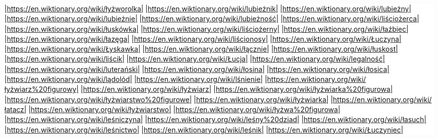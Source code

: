 |https://en.wiktionary.org/wiki/łyżworolka|
|https://en.wiktionary.org/wiki/lubieżnik|
|https://en.wiktionary.org/wiki/lubieżny|
|https://en.wiktionary.org/wiki/lubieżnie|
|https://en.wiktionary.org/wiki/lubieżność|
|https://en.wiktionary.org/wiki/liściożerca|
|https://en.wiktionary.org/wiki/łuskówka|
|https://en.wiktionary.org/wiki/liściożerny|
|https://en.wiktionary.org/wiki/łaźbiec|
|https://en.wiktionary.org/wiki/łazęga|
|https://en.wiktionary.org/wiki/liścionosy|
|https://en.wiktionary.org/wiki/Łuczyna|
|https://en.wiktionary.org/wiki/Łyskawka|
|https://en.wiktionary.org/wiki/łącznie|
|https://en.wiktionary.org/wiki/łuskost|
|https://en.wiktionary.org/wiki/liścik|
|https://en.wiktionary.org/wiki/Łucja|
|https://en.wiktionary.org/wiki/legalność|
|https://en.wiktionary.org/wiki/luterański|
|https://en.wiktionary.org/wiki/łosina|
|https://en.wiktionary.org/wiki/łosica|
|https://en.wiktionary.org/wiki/lądolód|
|https://en.wiktionary.org/wiki/lśnienie|
|https://en.wiktionary.org/wiki/łyżwiarz%20figurowy|
|https://en.wiktionary.org/wiki/łyżwiarz|
|https://en.wiktionary.org/wiki/łyżwiarka%20figurowa|
|https://en.wiktionary.org/wiki/łyżwiarstwo%20figurowe|
|https://en.wiktionary.org/wiki/łyżwiarka|
|https://en.wiktionary.org/wiki/łatacz|
|https://en.wiktionary.org/wiki/łyżwiarstwo|
|https://en.wiktionary.org/wiki/łyżwa%20figurowa|
|https://en.wiktionary.org/wiki/leśniczyna|
|https://en.wiktionary.org/wiki/leśny%20dziad|
|https://en.wiktionary.org/wiki/łasuch|
|https://en.wiktionary.org/wiki/leśnictwo|
|https://en.wiktionary.org/wiki/leśnik|
|https://en.wiktionary.org/wiki/Łuczyniec|